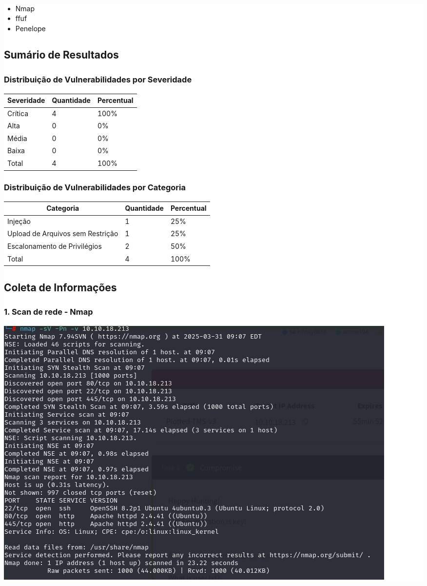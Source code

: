 - Nmap
- ffuf
- Penelope


## Sumário de Resultados

### Distribuição de Vulnerabilidades por Severidade

| Severidade | Quantidade | Percentual |
|------------|------------|------------|
| Crítica    | 4          | 100%         |
| Alta       | 0          | 0%         |
| Média      | 0          | 0%         |
| Baixa      | 0          | 0%         |
| Total      | 4          | 100%       |

### Distribuição de Vulnerabilidades por Categoria

| Categoria                      | Quantidade | Percentual |
|--------------------------------|------------|------------|
| Injeção                        | 1          | 25%         |
| Upload de Arquivos sem Restrição          | 1          | 25%         |
| Escalonamento de Privilégios         | 2          | 50%         |
| Total                          | 4          | 100%       |

## Coleta de Informações

### 1. Scan de rede - Nmap

![nmap](1-nmap.png)